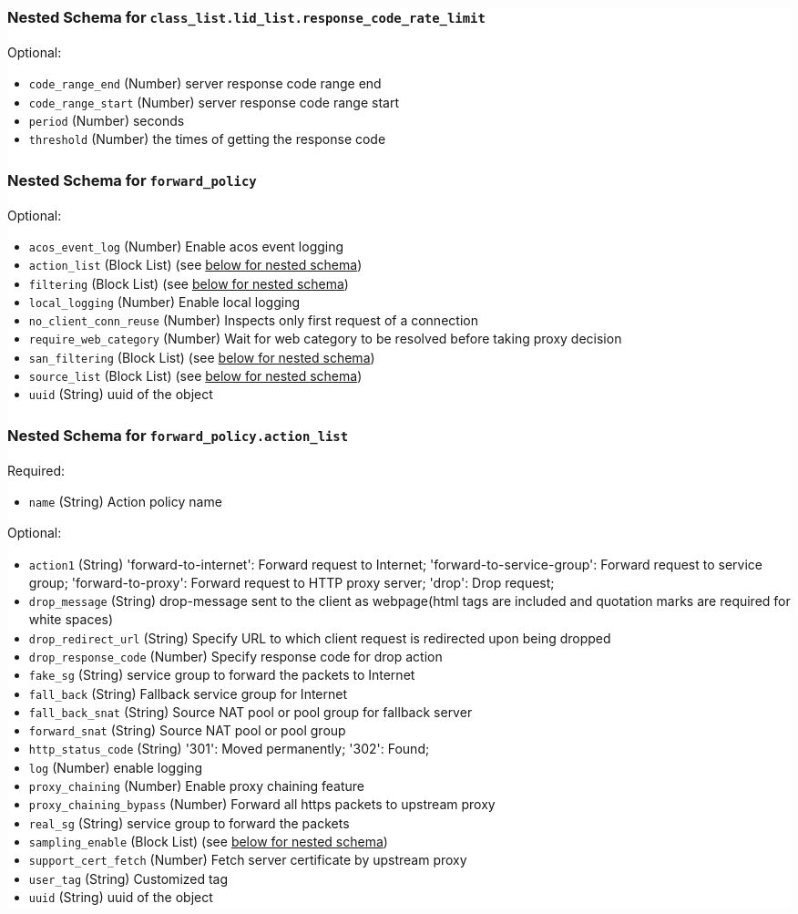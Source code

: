 
<a id="nestedblock--class_list--lid_list--response_code_rate_limit"></a>
### Nested Schema for `class_list.lid_list.response_code_rate_limit`

Optional:

- `code_range_end` (Number) server response code range end
- `code_range_start` (Number) server response code range start
- `period` (Number) seconds
- `threshold` (Number) the times of getting the response code




<a id="nestedblock--forward_policy"></a>
### Nested Schema for `forward_policy`

Optional:

- `acos_event_log` (Number) Enable acos event logging
- `action_list` (Block List) (see [below for nested schema](#nestedblock--forward_policy--action_list))
- `filtering` (Block List) (see [below for nested schema](#nestedblock--forward_policy--filtering))
- `local_logging` (Number) Enable local logging
- `no_client_conn_reuse` (Number) Inspects only first request of a connection
- `require_web_category` (Number) Wait for web category to be resolved before taking proxy decision
- `san_filtering` (Block List) (see [below for nested schema](#nestedblock--forward_policy--san_filtering))
- `source_list` (Block List) (see [below for nested schema](#nestedblock--forward_policy--source_list))
- `uuid` (String) uuid of the object

<a id="nestedblock--forward_policy--action_list"></a>
### Nested Schema for `forward_policy.action_list`

Required:

- `name` (String) Action policy name

Optional:

- `action1` (String) 'forward-to-internet': Forward request to Internet; 'forward-to-service-group': Forward request to service group; 'forward-to-proxy': Forward request to HTTP proxy server; 'drop': Drop request;
- `drop_message` (String) drop-message sent to the client as webpage(html tags are included and quotation marks are required for white spaces)
- `drop_redirect_url` (String) Specify URL to which client request is redirected upon being dropped
- `drop_response_code` (Number) Specify response code for drop action
- `fake_sg` (String) service group to forward the packets to Internet
- `fall_back` (String) Fallback service group for Internet
- `fall_back_snat` (String) Source NAT pool or pool group for fallback server
- `forward_snat` (String) Source NAT pool or pool group
- `http_status_code` (String) '301': Moved permanently; '302': Found;
- `log` (Number) enable logging
- `proxy_chaining` (Number) Enable proxy chaining feature
- `proxy_chaining_bypass` (Number) Forward all https packets to upstream proxy
- `real_sg` (String) service group to forward the packets
- `sampling_enable` (Block List) (see [below for nested schema](#nestedblock--forward_policy--action_list--sampling_enable))
- `support_cert_fetch` (Number) Fetch server certificate by upstream proxy
- `user_tag` (String) Customized tag
- `uuid` (String) uuid of the object
